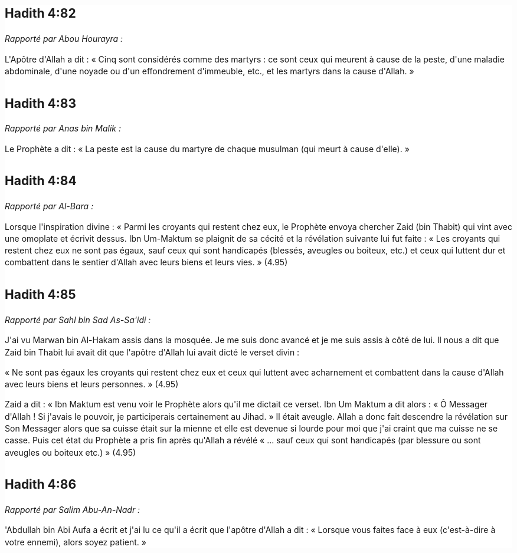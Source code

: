 
## Hadith 4:82

_Rapporté par Abou Hourayra :_

L'Apôtre d'Allah a dit : « Cinq sont considérés comme des martyrs : ce sont ceux qui meurent à cause de la peste, d'une maladie abdominale, d'une noyade ou d'un effondrement d'immeuble, etc., et les martyrs dans la cause d'Allah. »


## Hadith 4:83

_Rapporté par Anas bin Malik :_

Le Prophète a dit : « La peste est la cause du martyre de chaque musulman (qui meurt à cause d'elle). »


## Hadith 4:84

_Rapporté par Al-Bara :_

Lorsque l'inspiration divine : « Parmi les croyants qui restent chez eux, le Prophète envoya chercher Zaid (bin Thabit) qui vint avec une omoplate et écrivit dessus. Ibn Um-Maktum se plaignit de sa cécité et la révélation suivante lui fut faite : « Les croyants qui restent chez eux ne sont pas égaux, sauf ceux qui sont handicapés (blessés, aveugles ou boiteux, etc.) et ceux qui luttent dur et combattent dans le sentier d'Allah avec leurs biens et leurs vies. » (4.95)


## Hadith 4:85

_Rapporté par Sahl bin Sad As-Sa'idi :_

J'ai vu Marwan bin Al-Hakam assis dans la mosquée. Je me suis donc avancé et je me suis assis à côté de lui. Il nous a dit que Zaid bin Thabit lui avait dit que l'apôtre d'Allah lui avait dicté le verset divin :

« Ne sont pas égaux les croyants qui restent chez eux et ceux qui luttent avec acharnement et combattent dans la cause d'Allah avec leurs biens et leurs personnes. » (4.95)

Zaid a dit : « Ibn Maktum est venu voir le Prophète alors qu'il me dictait ce verset. Ibn Um Maktum a dit alors : « Ô Messager d'Allah ! Si j'avais le pouvoir, je participerais certainement au Jihad. » Il était aveugle. Allah a donc fait descendre la révélation sur Son Messager alors que sa cuisse était sur la mienne et elle est devenue si lourde pour moi que j'ai craint que ma cuisse ne se casse. Puis cet état du Prophète a pris fin après qu'Allah a révélé « ... sauf ceux qui sont handicapés (par blessure ou sont aveugles ou boiteux etc.) » (4.95)


## Hadith 4:86

_Rapporté par Salim Abu-An-Nadr :_

'Abdullah bin Abi Aufa a écrit et j'ai lu ce qu'il a écrit que l'apôtre d'Allah a dit : « Lorsque vous faites face à eux (c'est-à-dire à votre ennemi), alors soyez patient. »
